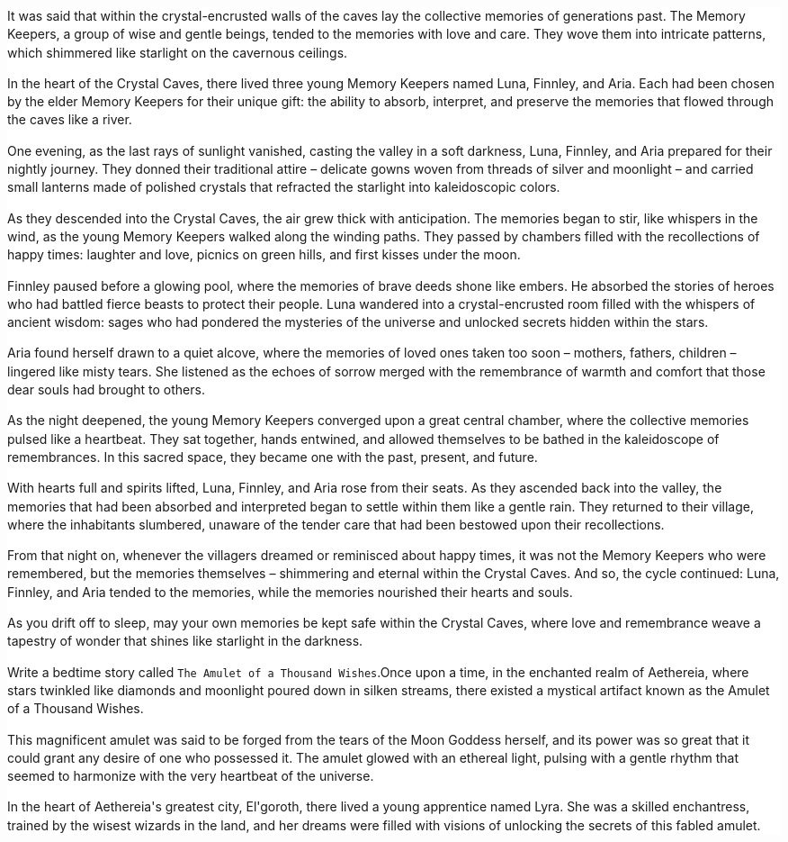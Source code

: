 It was said that within the crystal-encrusted walls of the caves lay the collective memories of generations past. The Memory Keepers, a group of wise and gentle beings, tended to the memories with love and care. They wove them into intricate patterns, which shimmered like starlight on the cavernous ceilings.

In the heart of the Crystal Caves, there lived three young Memory Keepers named Luna, Finnley, and Aria. Each had been chosen by the elder Memory Keepers for their unique gift: the ability to absorb, interpret, and preserve the memories that flowed through the caves like a river.

One evening, as the last rays of sunlight vanished, casting the valley in a soft darkness, Luna, Finnley, and Aria prepared for their nightly journey. They donned their traditional attire – delicate gowns woven from threads of silver and moonlight – and carried small lanterns made of polished crystals that refracted the starlight into kaleidoscopic colors.

As they descended into the Crystal Caves, the air grew thick with anticipation. The memories began to stir, like whispers in the wind, as the young Memory Keepers walked along the winding paths. They passed by chambers filled with the recollections of happy times: laughter and love, picnics on green hills, and first kisses under the moon.

Finnley paused before a glowing pool, where the memories of brave deeds shone like embers. He absorbed the stories of heroes who had battled fierce beasts to protect their people. Luna wandered into a crystal-encrusted room filled with the whispers of ancient wisdom: sages who had pondered the mysteries of the universe and unlocked secrets hidden within the stars.

Aria found herself drawn to a quiet alcove, where the memories of loved ones taken too soon – mothers, fathers, children – lingered like misty tears. She listened as the echoes of sorrow merged with the remembrance of warmth and comfort that those dear souls had brought to others.

As the night deepened, the young Memory Keepers converged upon a great central chamber, where the collective memories pulsed like a heartbeat. They sat together, hands entwined, and allowed themselves to be bathed in the kaleidoscope of remembrances. In this sacred space, they became one with the past, present, and future.

With hearts full and spirits lifted, Luna, Finnley, and Aria rose from their seats. As they ascended back into the valley, the memories that had been absorbed and interpreted began to settle within them like a gentle rain. They returned to their village, where the inhabitants slumbered, unaware of the tender care that had been bestowed upon their recollections.

From that night on, whenever the villagers dreamed or reminisced about happy times, it was not the Memory Keepers who were remembered, but the memories themselves – shimmering and eternal within the Crystal Caves. And so, the cycle continued: Luna, Finnley, and Aria tended to the memories, while the memories nourished their hearts and souls.

As you drift off to sleep, may your own memories be kept safe within the Crystal Caves, where love and remembrance weave a tapestry of wonder that shines like starlight in the darkness.<end>

Write a bedtime story called `The Amulet of a Thousand Wishes`.<start>Once upon a time, in the enchanted realm of Aethereia, where stars twinkled like diamonds and moonlight poured down in silken streams, there existed a mystical artifact known as the Amulet of a Thousand Wishes.

This magnificent amulet was said to be forged from the tears of the Moon Goddess herself, and its power was so great that it could grant any desire of one who possessed it. The amulet glowed with an ethereal light, pulsing with a gentle rhythm that seemed to harmonize with the very heartbeat of the universe.

In the heart of Aethereia's greatest city, El'goroth, there lived a young apprentice named Lyra. She was a skilled enchantress, trained by the wisest wizards in the land, and her dreams were filled with visions of unlocking the secrets of this fabled amulet.
